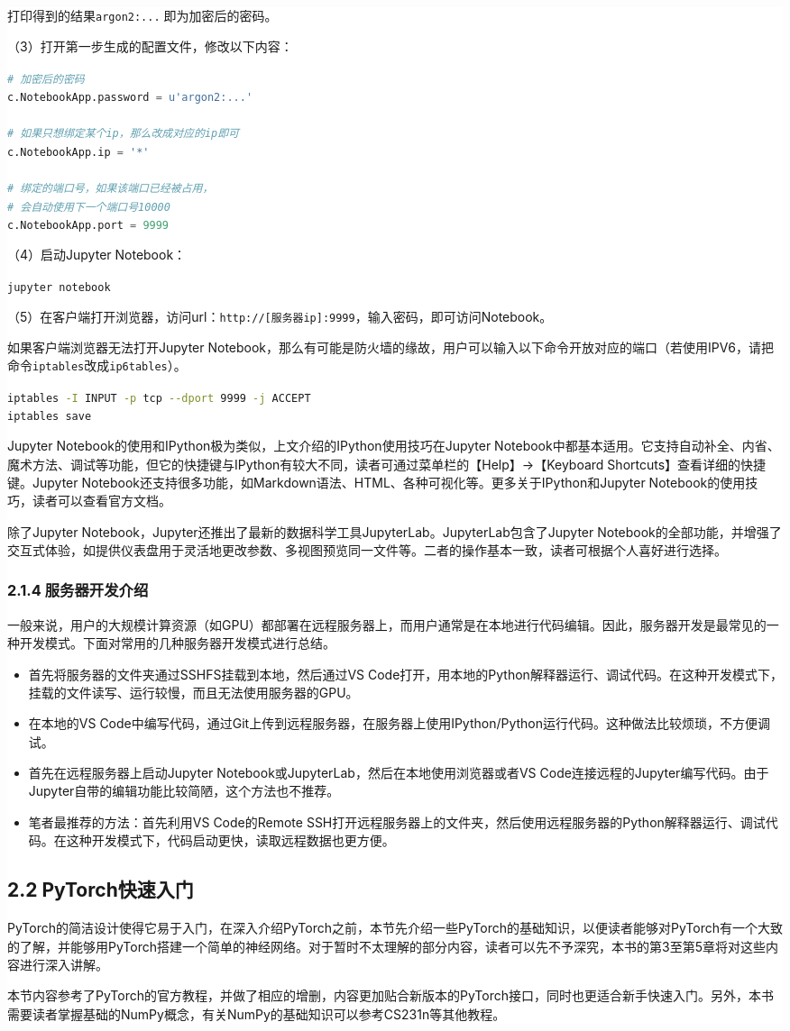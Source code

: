 打印得到的结果`argon2:...` 即为加密后的密码。

（3）打开第一步生成的配置文件，修改以下内容：

```python
# 加密后的密码
c.NotebookApp.password = u'argon2:...' 

# 如果只想绑定某个ip，那么改成对应的ip即可
c.NotebookApp.ip = '*'

# 绑定的端口号，如果该端口已经被占用，
# 会自动使用下一个端口号10000
c.NotebookApp.port = 9999 
```

（4）启动Jupyter Notebook：

```bash
jupyter notebook
```

（5）在客户端打开浏览器，访问url：`http://[服务器ip]:9999`，输入密码，即可访问Notebook。

如果客户端浏览器无法打开Jupyter Notebook，那么有可能是防火墙的缘故，用户可以输入以下命令开放对应的端口（若使用IPV6，请把命令`iptables`改成`ip6tables`）。

```bash
iptables -I INPUT -p tcp --dport 9999 -j ACCEPT
iptables save
```

Jupyter Notebook的使用和IPython极为类似，上文介绍的IPython使用技巧在Jupyter Notebook中都基本适用。它支持自动补全、内省、魔术方法、调试等功能，但它的快捷键与IPython有较大不同，读者可通过菜单栏的【Help】→【Keyboard Shortcuts】查看详细的快捷键。Jupyter Notebook还支持很多功能，如Markdown语法、HTML、各种可视化等。更多关于IPython和Jupyter Notebook的使用技巧，读者可以查看官方文档。

除了Jupyter Notebook，Jupyter还推出了最新的数据科学工具JupyterLab。JupyterLab包含了Jupyter Notebook的全部功能，并增强了交互式体验，如提供仪表盘用于灵活地更改参数、多视图预览同一文件等。二者的操作基本一致，读者可根据个人喜好进行选择。

### 2.1.4 服务器开发介绍

一般来说，用户的大规模计算资源（如GPU）都部署在远程服务器上，而用户通常是在本地进行代码编辑。因此，服务器开发是最常见的一种开发模式。下面对常用的几种服务器开发模式进行总结。

- 首先将服务器的文件夹通过SSHFS挂载到本地，然后通过VS Code打开，用本地的Python解释器运行、调试代码。在这种开发模式下，挂载的文件读写、运行较慢，而且无法使用服务器的GPU。 

- 在本地的VS Code中编写代码，通过Git上传到远程服务器，在服务器上使用IPython/Python运行代码。这种做法比较烦琐，不方便调试。

- 首先在远程服务器上启动Jupyter Notebook或JupyterLab，然后在本地使用浏览器或者VS Code连接远程的Jupyter编写代码。由于Jupyter自带的编辑功能比较简陋，这个方法也不推荐。

- 笔者最推荐的方法：首先利用VS Code的Remote SSH打开远程服务器上的文件夹，然后使用远程服务器的Python解释器运行、调试代码。在这种开发模式下，代码启动更快，读取远程数据也更方便。

## 2.2 PyTorch快速入门

PyTorch的简洁设计使得它易于入门，在深入介绍PyTorch之前，本节先介绍一些PyTorch的基础知识，以便读者能够对PyTorch有一个大致的了解，并能够用PyTorch搭建一个简单的神经网络。对于暂时不太理解的部分内容，读者可以先不予深究，本书的第3至第5章将对这些内容进行深入讲解。

本节内容参考了PyTorch的官方教程，并做了相应的增删，内容更加贴合新版本的PyTorch接口，同时也更适合新手快速入门。另外，本书需要读者掌握基础的NumPy概念，有关NumPy的基础知识可以参考CS231n等其他教程。
